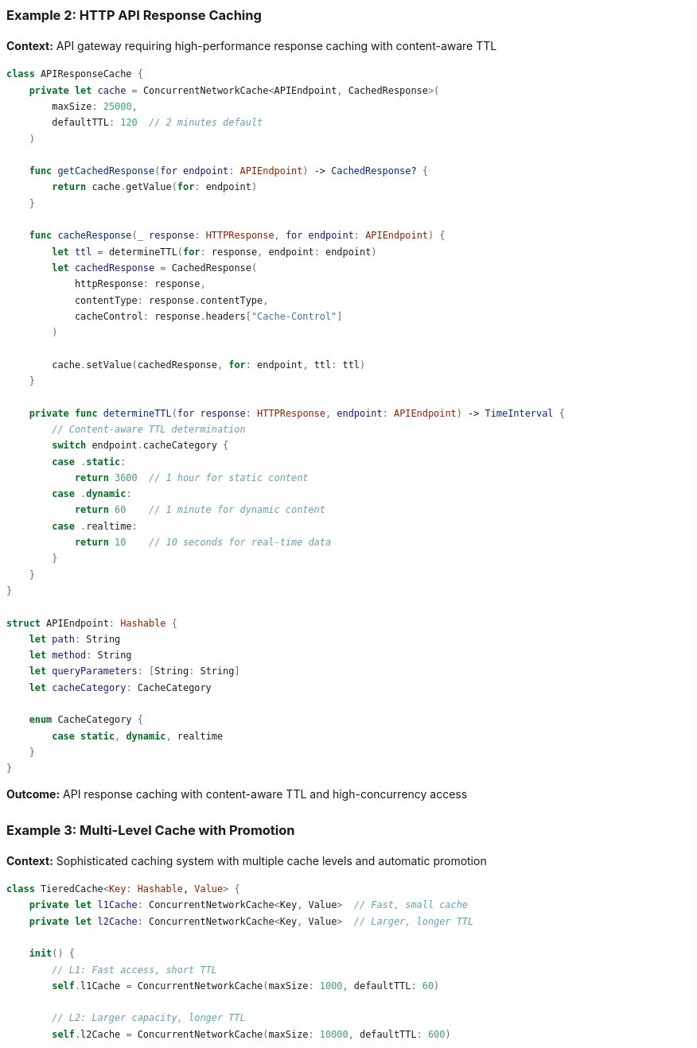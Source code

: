 ### Example 2: HTTP API Response Caching
**Context:** API gateway requiring high-performance response caching with content-aware TTL
```swift
class APIResponseCache {
    private let cache = ConcurrentNetworkCache<APIEndpoint, CachedResponse>(
        maxSize: 25000,
        defaultTTL: 120  // 2 minutes default
    )
    
    func getCachedResponse(for endpoint: APIEndpoint) -> CachedResponse? {
        return cache.getValue(for: endpoint)
    }
    
    func cacheResponse(_ response: HTTPResponse, for endpoint: APIEndpoint) {
        let ttl = determineTTL(for: response, endpoint: endpoint)
        let cachedResponse = CachedResponse(
            httpResponse: response,
            contentType: response.contentType,
            cacheControl: response.headers["Cache-Control"]
        )
        
        cache.setValue(cachedResponse, for: endpoint, ttl: ttl)
    }
    
    private func determineTTL(for response: HTTPResponse, endpoint: APIEndpoint) -> TimeInterval {
        // Content-aware TTL determination
        switch endpoint.cacheCategory {
        case .static:
            return 3600  // 1 hour for static content
        case .dynamic:
            return 60    // 1 minute for dynamic content
        case .realtime:
            return 10    // 10 seconds for real-time data
        }
    }
}

struct APIEndpoint: Hashable {
    let path: String
    let method: String
    let queryParameters: [String: String]
    let cacheCategory: CacheCategory
    
    enum CacheCategory {
        case static, dynamic, realtime
    }
}
```
**Outcome:** API response caching with content-aware TTL and high-concurrency access

### Example 3: Multi-Level Cache with Promotion
**Context:** Sophisticated caching system with multiple cache levels and automatic promotion
```swift
class TieredCache<Key: Hashable, Value> {
    private let l1Cache: ConcurrentNetworkCache<Key, Value>  // Fast, small cache
    private let l2Cache: ConcurrentNetworkCache<Key, Value>  // Larger, longer TTL
    
    init() {
        // L1: Fast access, short TTL
        self.l1Cache = ConcurrentNetworkCache(maxSize: 1000, defaultTTL: 60)
        
        // L2: Larger capacity, longer TTL
        self.l2Cache = ConcurrentNetworkCache(maxSize: 10000, defaultTTL: 600)
```